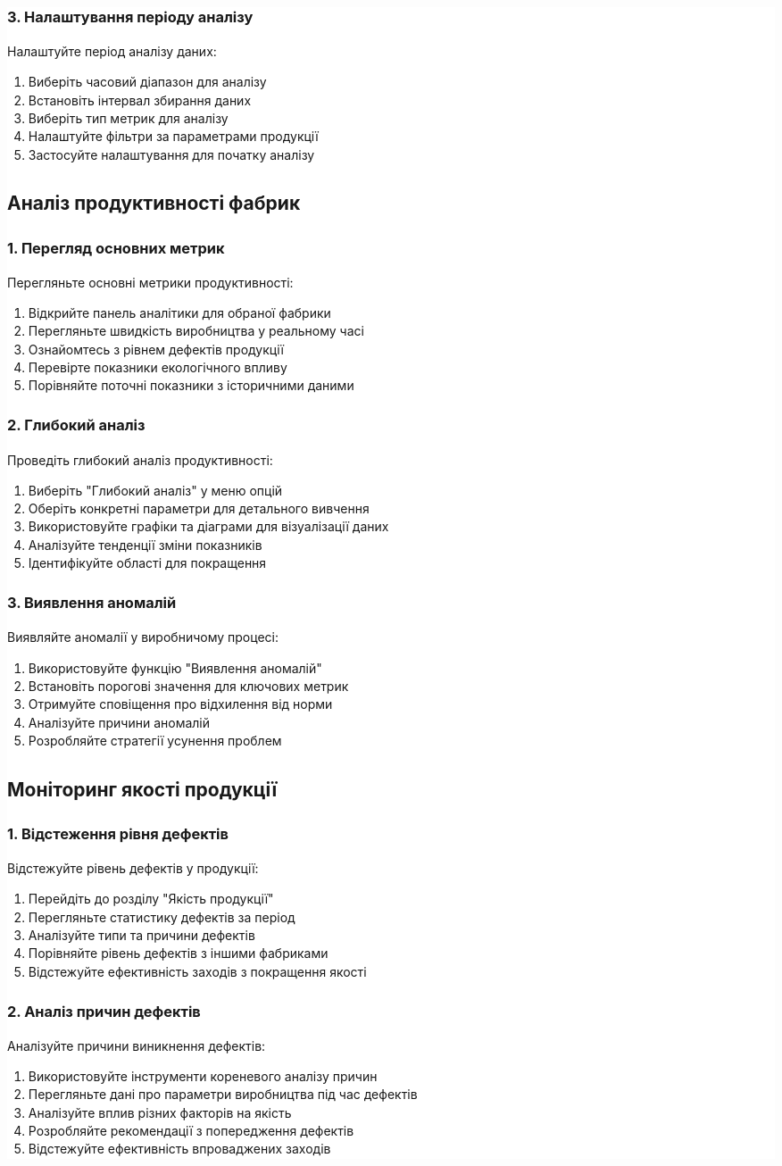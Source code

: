 ### 3. Налаштування періоду аналізу
Налаштуйте період аналізу даних:
1. Виберіть часовий діапазон для аналізу
2. Встановіть інтервал збирання даних
3. Виберіть тип метрик для аналізу
4. Налаштуйте фільтри за параметрами продукції
5. Застосуйте налаштування для початку аналізу

## Аналіз продуктивності фабрик

### 1. Перегляд основних метрик
Перегляньте основні метрики продуктивності:
1. Відкрийте панель аналітики для обраної фабрики
2. Перегляньте швидкість виробництва у реальному часі
3. Ознайомтесь з рівнем дефектів продукції
4. Перевірте показники екологічного впливу
5. Порівняйте поточні показники з історичними даними

### 2. Глибокий аналіз
Проведіть глибокий аналіз продуктивності:
1. Виберіть "Глибокий аналіз" у меню опцій
2. Оберіть конкретні параметри для детального вивчення
3. Використовуйте графіки та діаграми для візуалізації даних
4. Аналізуйте тенденції зміни показників
5. Ідентифікуйте області для покращення

### 3. Виявлення аномалій
Виявляйте аномалії у виробничому процесі:
1. Використовуйте функцію "Виявлення аномалій"
2. Встановіть порогові значення для ключових метрик
3. Отримуйте сповіщення про відхилення від норми
4. Аналізуйте причини аномалій
5. Розробляйте стратегії усунення проблем

## Моніторинг якості продукції

### 1. Відстеження рівня дефектів
Відстежуйте рівень дефектів у продукції:
1. Перейдіть до розділу "Якість продукції"
2. Перегляньте статистику дефектів за період
3. Аналізуйте типи та причини дефектів
4. Порівняйте рівень дефектів з іншими фабриками
5. Відстежуйте ефективність заходів з покращення якості

### 2. Аналіз причин дефектів
Аналізуйте причини виникнення дефектів:
1. Використовуйте інструменти кореневого аналізу причин
2. Перегляньте дані про параметри виробництва під час дефектів
3. Аналізуйте вплив різних факторів на якість
4. Розробляйте рекомендації з попередження дефектів
5. Відстежуйте ефективність впроваджених заходів
